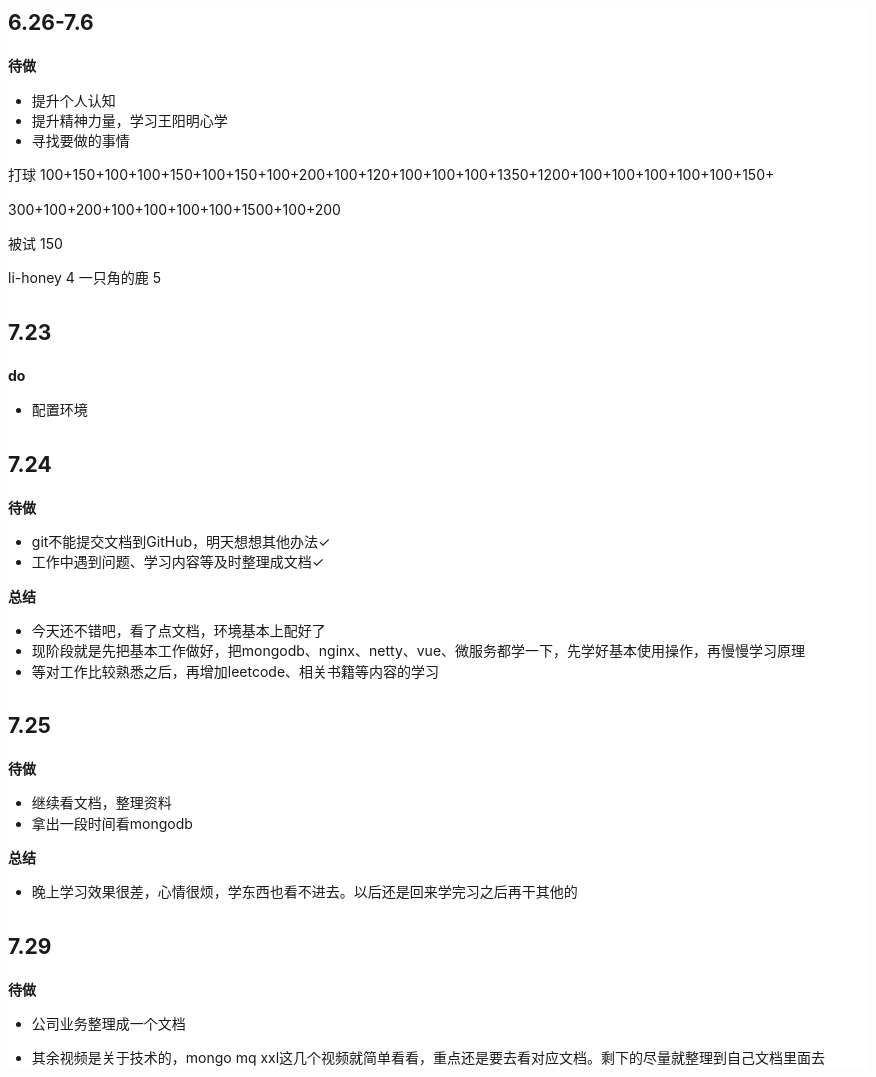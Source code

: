 ## 6.26-7.6
**待做**
+ 提升个人认知
+ 提升精神力量，学习王阳明心学
+ 寻找要做的事情


打球
100+150+100+100+150+100+150+100+200+100+120+100+100+100+1350+1200+100+100+100+100+100+150+

300+100+200+100+100+100+100+1500+100+200

被试
150

li-honey  4
一只角的鹿  5

## 7.23

**do**

+ 配置环境

## 7.24

**待做**

+ git不能提交文档到GitHub，明天想想其他办法✓
+ 工作中遇到问题、学习内容等及时整理成文档✓

**总结**

+ 今天还不错吧，看了点文档，环境基本上配好了
+ 现阶段就是先把基本工作做好，把mongodb、nginx、netty、vue、微服务都学一下，先学好基本使用操作，再慢慢学习原理
+ 等对工作比较熟悉之后，再增加leetcode、相关书籍等内容的学习

## 7.25

**待做**

+ 继续看文档，整理资料
+ 拿出一段时间看mongodb

**总结**

+ 晚上学习效果很差，心情很烦，学东西也看不进去。以后还是回来学完习之后再干其他的

## 7.29

**待做**

+ 公司业务整理成一个文档

+ 其余视频是关于技术的，mongo mq xxl这几个视频就简单看看，重点还是要去看对应文档。剩下的尽量就整理到自己文档里面去

